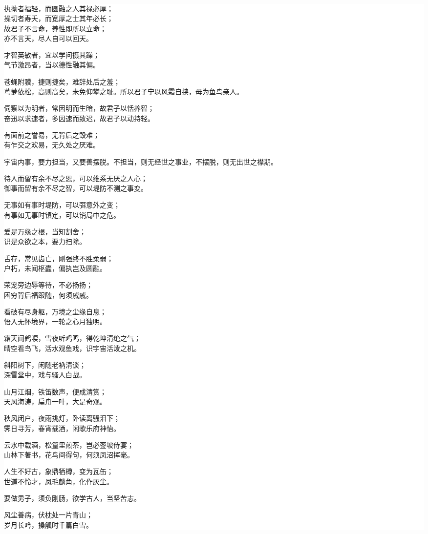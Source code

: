 执拗者福轻，而圆融之人其禄必厚；  
操切者寿夭，而宽厚之士其年必长；  
故君子不言命，养性即所以立命；  
亦不言天，尽人自可以回天。

才智英敏者，宜以学问摄其躁；  
气节激昂者，当以德性融其偏。

苍蝇附骥，捷则捷矣，难辞处后之羞；  
茑萝依松，高则高矣，未免仰攀之耻。所以君子宁以风霜自挟，毋为鱼鸟亲人。

伺察以为明者，常因明而生暗，故君子以恬养智；  
奋迅以求速者，多因速而致迟，故君子以动持轻。

有面前之誉易，无背后之毁难；  
有乍交之欢易，无久处之厌难。

宇宙内事，要力担当，又要善摆脱。不担当，则无经世之事业，不摆脱，则无出世之襟期。

待人而留有余不尽之恩，可以维系无厌之人心；  
御事而留有余不尽之智，可以堤防不测之事变。

无事如有事时堤防，可以弭意外之变；  
有事如无事时镇定，可以销局中之危。

爱是万缘之根，当知割舍；  
识是众欲之本，要力扫除。

舌存，常见齿亡，刚强终不胜柔弱；  
户朽，未闻枢蠹，偏执岂及圆融。

荣宠旁边辱等待，不必扬扬；  
困穷背后福跟随，何须戚戚。

看破有尽身躯，万境之尘缘自息；  
悟入无怀境界，一轮之心月独明。

霜天闻鹤唳，雪夜听鸡鸣，得乾坤清绝之气；  
晴空看鸟飞，活水观鱼戏，识宇宙活泼之机。

斜阳树下，闲随老衲清谈；  
深雪堂中，戏与骚人白战。

山月江烟，铁笛数声，便成清赏；  
天风海涛，扁舟一叶，大是奇观。

秋风闭户，夜雨挑灯，卧读离骚泪下；  
霁日寻芳，春宵载酒，闲歌乐府神怡。

云水中载酒，松篁里煎茶，岂必銮坡侍宴；  
山林下著书，花鸟间得句，何须凤沼挥毫。

人生不好古，象鼎牺樽，变为瓦缶；  
世道不怜才，凤毛麟角，化作灰尘。

要做男子，须负刚肠，欲学古人，当坚苦志。

风尘善病，伏枕处一片青山；  
岁月长吟，操觚时千篇白雪。
